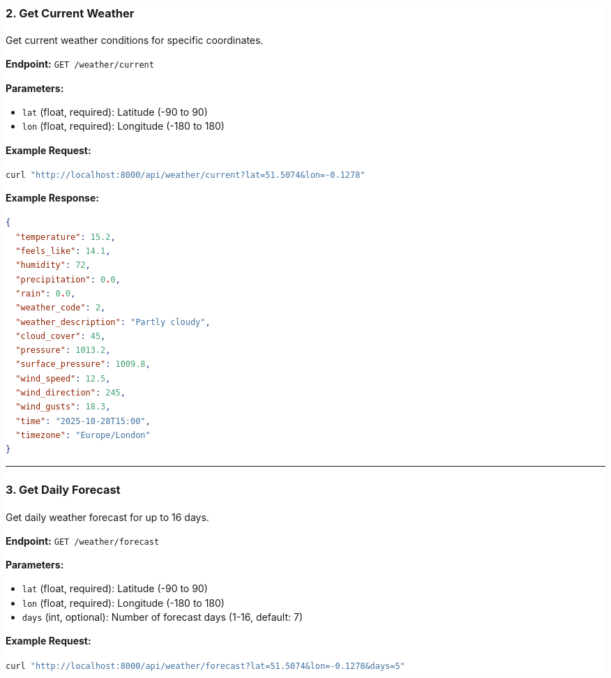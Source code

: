 ### 2. Get Current Weather

Get current weather conditions for specific coordinates.

**Endpoint:** `GET /weather/current`

**Parameters:**

- `lat` (float, required): Latitude (-90 to 90)
- `lon` (float, required): Longitude (-180 to 180)

**Example Request:**

```bash
curl "http://localhost:8000/api/weather/current?lat=51.5074&lon=-0.1278"
```

**Example Response:**

```json
{
  "temperature": 15.2,
  "feels_like": 14.1,
  "humidity": 72,
  "precipitation": 0.0,
  "rain": 0.0,
  "weather_code": 2,
  "weather_description": "Partly cloudy",
  "cloud_cover": 45,
  "pressure": 1013.2,
  "surface_pressure": 1009.8,
  "wind_speed": 12.5,
  "wind_direction": 245,
  "wind_gusts": 18.3,
  "time": "2025-10-28T15:00",
  "timezone": "Europe/London"
}
```

---

### 3. Get Daily Forecast

Get daily weather forecast for up to 16 days.

**Endpoint:** `GET /weather/forecast`

**Parameters:**

- `lat` (float, required): Latitude (-90 to 90)
- `lon` (float, required): Longitude (-180 to 180)
- `days` (int, optional): Number of forecast days (1-16, default: 7)

**Example Request:**

```bash
curl "http://localhost:8000/api/weather/forecast?lat=51.5074&lon=-0.1278&days=5"
```
